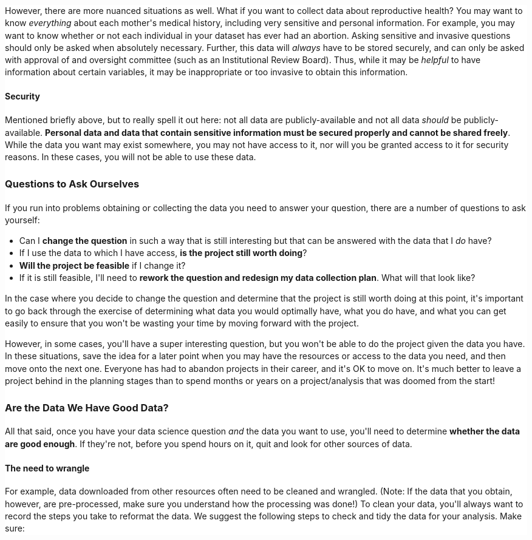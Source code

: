 However, there are more nuanced situations as well. What if you want to collect data about reproductive health? You may want to know *everything* about each mother's medical history, including very sensitive and personal information. For example, you may want to know whether or not each individual in your dataset has ever had an abortion. Asking sensitive and invasive questions should only be asked when absolutely necessary. Further, this data will *always* have to be stored securely, and can only be asked with approval of and oversight committee (such as an Institutional Review Board). Thus, while it may be *helpful* to have information about certain variables, it may be inappropriate or too invasive to obtain this information.

#### Security

Mentioned briefly above, but to really spell it out here: not all data are publicly-available and not all data *should* be publicly-available. **Personal data and data that contain sensitive information must be secured properly and cannot be shared freely**. While the data you want may exist somewhere, you may not have access to it, nor will you be granted access to it for security reasons. In these cases, you will not be able to use these data.

### Questions to Ask Ourselves

If you run into problems obtaining or collecting the data you need to answer your question, there are a number of questions to ask yourself:

* Can I **change the question** in such a way that is still interesting but that can be answered with the data that I *do* have?
* If I use the data to which I have access, **is the project still worth doing**?
* **Will the project be feasible** if I change it?
* If it is still feasible, I'll need to **rework the question and redesign my data collection plan**. What will that look like?

In the case where you decide to change the question and determine that the project is still worth doing at this point, it's important to go back through the exercise of determining what data you would optimally have, what you do have, and what you can get easily to ensure that you won't be wasting your time by moving forward with the project.

However, in some cases, you'll have a super interesting question, but you won't be able to do the project given the data you have. In these situations, save the idea for a later point when you may have the resources or access to the data you need, and then move onto the next one. Everyone has had to abandon projects in their career, and it's OK to move on. It's much better to leave a project behind in the planning stages than to spend months or years on a project/analysis that was doomed from the start!

### Are the Data We Have Good Data?

All that said, once you have your data science question *and* the data you want to use, you'll need to determine **whether the data are good enough**. If they're not, before you spend hours on it, quit and look for other sources of data.

#### The need to wrangle

For example, data downloaded from other resources often need to be cleaned and wrangled. (Note: If the data that you obtain, however, are pre-processed, make sure you understand how the processing was done!) To clean your data, you'll always want to record the steps you take to reformat the data. We suggest the following steps to check and tidy the data for your analysis. Make sure:
